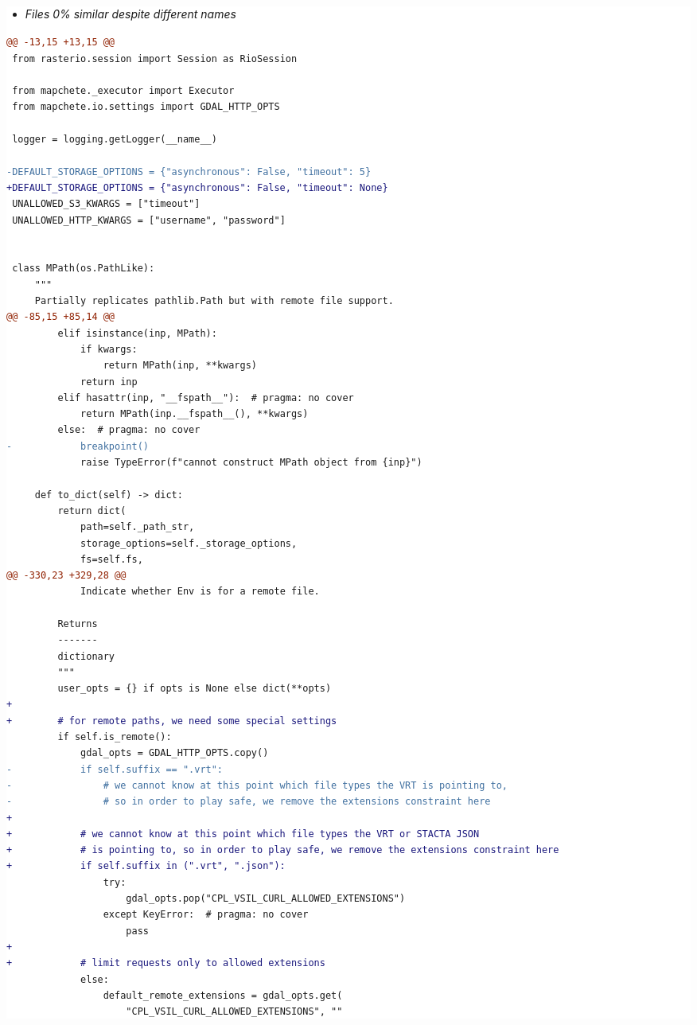 * *Files 0% similar despite different names*

```diff
@@ -13,15 +13,15 @@
 from rasterio.session import Session as RioSession
 
 from mapchete._executor import Executor
 from mapchete.io.settings import GDAL_HTTP_OPTS
 
 logger = logging.getLogger(__name__)
 
-DEFAULT_STORAGE_OPTIONS = {"asynchronous": False, "timeout": 5}
+DEFAULT_STORAGE_OPTIONS = {"asynchronous": False, "timeout": None}
 UNALLOWED_S3_KWARGS = ["timeout"]
 UNALLOWED_HTTP_KWARGS = ["username", "password"]
 
 
 class MPath(os.PathLike):
     """
     Partially replicates pathlib.Path but with remote file support.
@@ -85,15 +85,14 @@
         elif isinstance(inp, MPath):
             if kwargs:
                 return MPath(inp, **kwargs)
             return inp
         elif hasattr(inp, "__fspath__"):  # pragma: no cover
             return MPath(inp.__fspath__(), **kwargs)
         else:  # pragma: no cover
-            breakpoint()
             raise TypeError(f"cannot construct MPath object from {inp}")
 
     def to_dict(self) -> dict:
         return dict(
             path=self._path_str,
             storage_options=self._storage_options,
             fs=self.fs,
@@ -330,23 +329,28 @@
             Indicate whether Env is for a remote file.
 
         Returns
         -------
         dictionary
         """
         user_opts = {} if opts is None else dict(**opts)
+
+        # for remote paths, we need some special settings
         if self.is_remote():
             gdal_opts = GDAL_HTTP_OPTS.copy()
-            if self.suffix == ".vrt":
-                # we cannot know at this point which file types the VRT is pointing to,
-                # so in order to play safe, we remove the extensions constraint here
+
+            # we cannot know at this point which file types the VRT or STACTA JSON
+            # is pointing to, so in order to play safe, we remove the extensions constraint here
+            if self.suffix in (".vrt", ".json"):
                 try:
                     gdal_opts.pop("CPL_VSIL_CURL_ALLOWED_EXTENSIONS")
                 except KeyError:  # pragma: no cover
                     pass
+
+            # limit requests only to allowed extensions
             else:
                 default_remote_extensions = gdal_opts.get(
                     "CPL_VSIL_CURL_ALLOWED_EXTENSIONS", ""
```